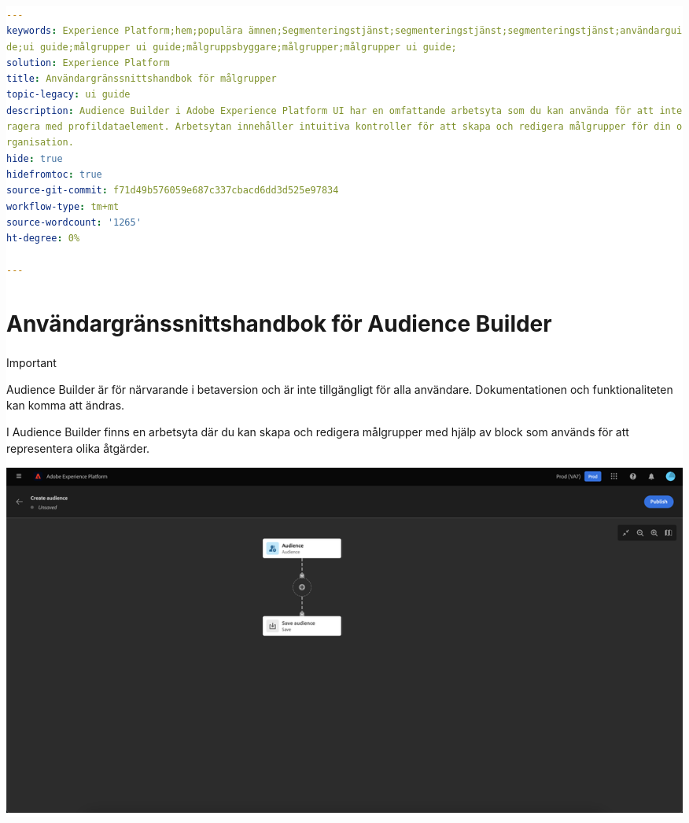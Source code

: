 ```yaml
---
keywords: Experience Platform;hem;populära ämnen;Segmenteringstjänst;segmenteringstjänst;segmenteringstjänst;användarguide;ui guide;målgrupper ui guide;målgruppsbyggare;målgrupper;målgrupper ui guide;
solution: Experience Platform
title: Användargränssnittshandbok för målgrupper
topic-legacy: ui guide
description: Audience Builder i Adobe Experience Platform UI har en omfattande arbetsyta som du kan använda för att interagera med profildataelement. Arbetsytan innehåller intuitiva kontroller för att skapa och redigera målgrupper för din organisation.
hide: true
hidefromtoc: true
source-git-commit: f71d49b576059e687c337cbacd6dd3d525e97834
workflow-type: tm+mt
source-wordcount: '1265'
ht-degree: 0%

---
```


# Användargränssnittshandbok för Audience Builder

>[!IMPORTANT]
>
>Audience Builder är för närvarande i betaversion och är inte tillgängligt för alla användare. Dokumentationen och funktionaliteten kan komma att ändras.

I Audience Builder finns en arbetsyta där du kan skapa och redigera målgrupper med hjälp av block som används för att representera olika åtgärder.

![Användargränssnittet i Audience Builder.](../images/ui/audience-builder/audience-builder.png)
